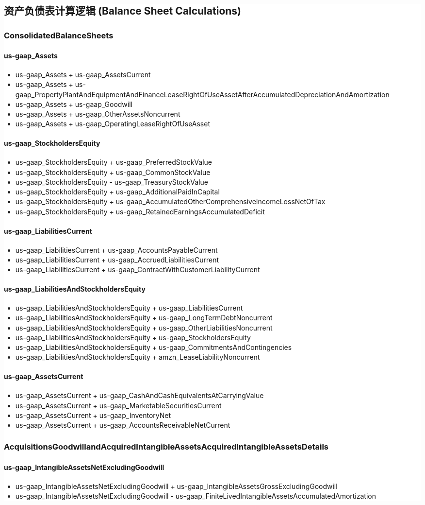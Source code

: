 ## 资产负债表计算逻辑 (Balance Sheet Calculations)

### ConsolidatedBalanceSheets

#### us-gaap_Assets

- us-gaap_Assets + us-gaap_AssetsCurrent
- us-gaap_Assets + us-gaap_PropertyPlantAndEquipmentAndFinanceLeaseRightOfUseAssetAfterAccumulatedDepreciationAndAmortization
- us-gaap_Assets + us-gaap_Goodwill
- us-gaap_Assets + us-gaap_OtherAssetsNoncurrent
- us-gaap_Assets + us-gaap_OperatingLeaseRightOfUseAsset

#### us-gaap_StockholdersEquity

- us-gaap_StockholdersEquity + us-gaap_PreferredStockValue
- us-gaap_StockholdersEquity + us-gaap_CommonStockValue
- us-gaap_StockholdersEquity - us-gaap_TreasuryStockValue
- us-gaap_StockholdersEquity + us-gaap_AdditionalPaidInCapital
- us-gaap_StockholdersEquity + us-gaap_AccumulatedOtherComprehensiveIncomeLossNetOfTax
- us-gaap_StockholdersEquity + us-gaap_RetainedEarningsAccumulatedDeficit

#### us-gaap_LiabilitiesCurrent

- us-gaap_LiabilitiesCurrent + us-gaap_AccountsPayableCurrent
- us-gaap_LiabilitiesCurrent + us-gaap_AccruedLiabilitiesCurrent
- us-gaap_LiabilitiesCurrent + us-gaap_ContractWithCustomerLiabilityCurrent

#### us-gaap_LiabilitiesAndStockholdersEquity

- us-gaap_LiabilitiesAndStockholdersEquity + us-gaap_LiabilitiesCurrent
- us-gaap_LiabilitiesAndStockholdersEquity + us-gaap_LongTermDebtNoncurrent
- us-gaap_LiabilitiesAndStockholdersEquity + us-gaap_OtherLiabilitiesNoncurrent
- us-gaap_LiabilitiesAndStockholdersEquity + us-gaap_StockholdersEquity
- us-gaap_LiabilitiesAndStockholdersEquity + us-gaap_CommitmentsAndContingencies
- us-gaap_LiabilitiesAndStockholdersEquity + amzn_LeaseLiabilityNoncurrent

#### us-gaap_AssetsCurrent

- us-gaap_AssetsCurrent + us-gaap_CashAndCashEquivalentsAtCarryingValue
- us-gaap_AssetsCurrent + us-gaap_MarketableSecuritiesCurrent
- us-gaap_AssetsCurrent + us-gaap_InventoryNet
- us-gaap_AssetsCurrent + us-gaap_AccountsReceivableNetCurrent

### AcquisitionsGoodwillandAcquiredIntangibleAssetsAcquiredIntangibleAssetsDetails

#### us-gaap_IntangibleAssetsNetExcludingGoodwill

- us-gaap_IntangibleAssetsNetExcludingGoodwill + us-gaap_IntangibleAssetsGrossExcludingGoodwill
- us-gaap_IntangibleAssetsNetExcludingGoodwill - us-gaap_FiniteLivedIntangibleAssetsAccumulatedAmortization
